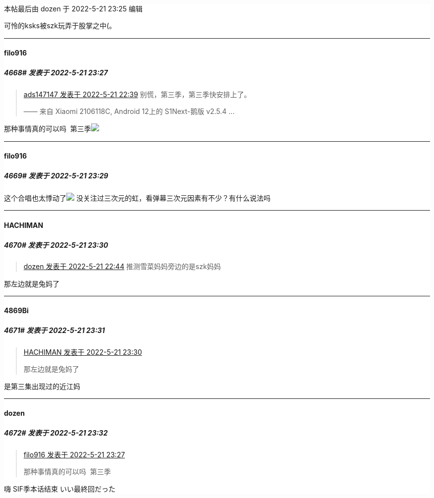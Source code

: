  本帖最后由 dozen 于 2022-5-21 23:25 编辑 

可怜的ksks被szk玩弄于股掌之中(。

*****

####  filo916  
##### 4668#       发表于 2022-5-21 23:27

<blockquote><a href="httphttps://bbs.saraba1st.com/2b/forum.php?mod=redirect&amp;goto=findpost&amp;pid=55937499&amp;ptid=1959558" target="_blank">ads147147 发表于 2022-5-21 22:39</a>
别慌，第三季，第三季快安排上了。

—— 来自 Xiaomi 2106118C, Android 12上的 S1Next-鹅版 v2.5.4 ...</blockquote>
那种事情真的可以吗  第三季<img src="https://static.saraba1st.com/image/smiley/face2017/138.png" referrerpolicy="no-referrer">

*****

####  filo916  
##### 4669#       发表于 2022-5-21 23:29

这个合唱也太悸动了<img src="https://static.saraba1st.com/image/smiley/face2017/075.png" referrerpolicy="no-referrer">
没关注过三次元的虹，看弹幕三次元因素有不少？有什么说法吗

*****

####  HACHIMAN  
##### 4670#       发表于 2022-5-21 23:30

<blockquote><a href="httphttps://bbs.saraba1st.com/2b/forum.php?mod=redirect&amp;goto=findpost&amp;pid=55937547&amp;ptid=1959558" target="_blank">dozen 发表于 2022-5-21 22:44</a>
推测雪菜妈妈旁边的是szk妈妈</blockquote>
那左边就是兔妈了

*****

####  4869Bi  
##### 4671#       发表于 2022-5-21 23:31

<blockquote><a href="httphttps://bbs.saraba1st.com/2b/forum.php?mod=redirect&amp;goto=findpost&amp;pid=55937914&amp;ptid=1959558" target="_blank">HACHIMAN 发表于 2022-5-21 23:30</a>

那左边就是兔妈了</blockquote>
是第三集出现过的近江妈

*****

####  dozen  
##### 4672#       发表于 2022-5-21 23:32

<blockquote><a href="httphttps://bbs.saraba1st.com/2b/forum.php?mod=redirect&amp;goto=findpost&amp;pid=55937897&amp;ptid=1959558" target="_blank">filo916 发表于 2022-5-21 23:27</a>

那种事情真的可以吗  第三季</blockquote>
嗨 SIF季本话结束 いい最終回だった

